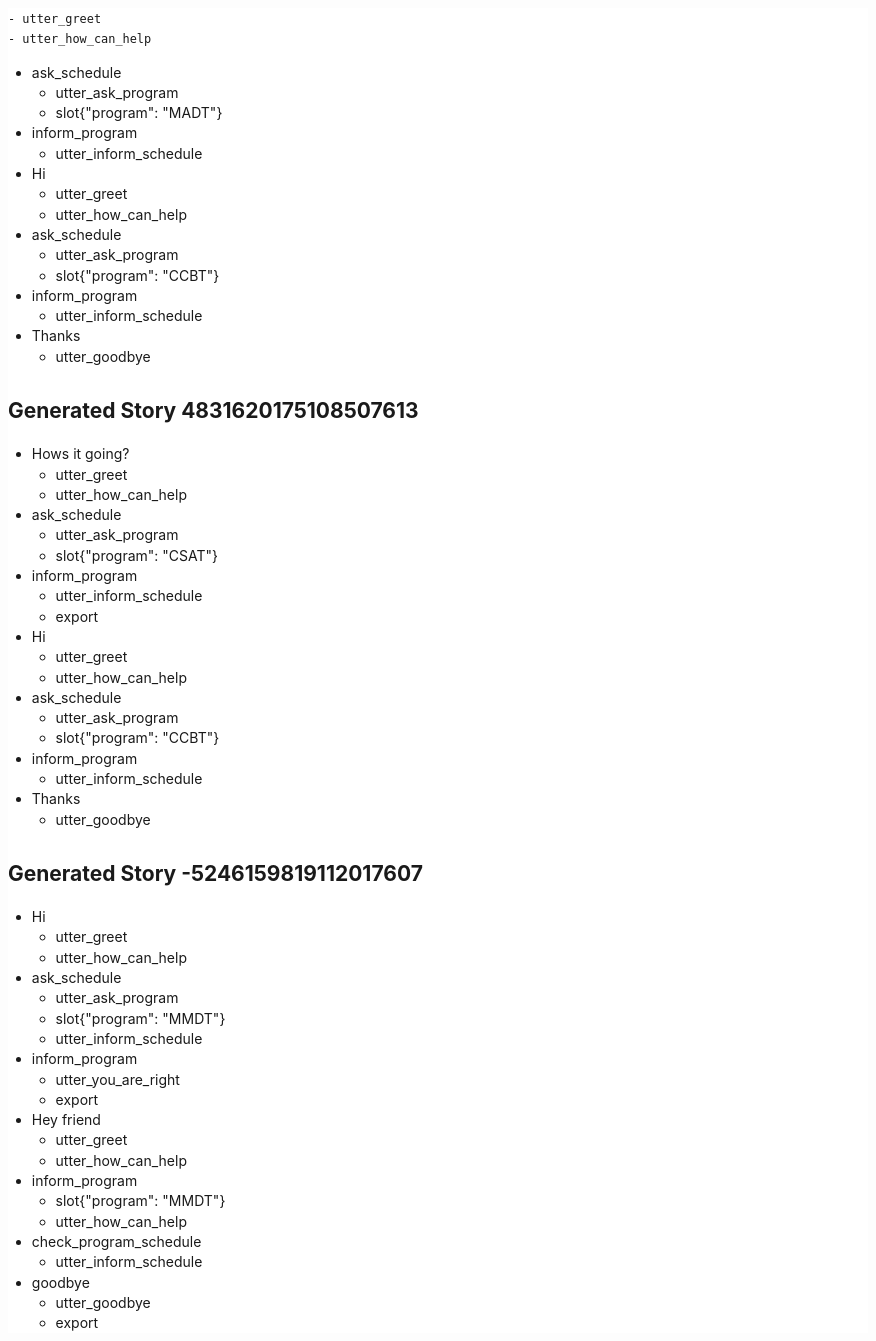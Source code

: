     - utter_greet
    - utter_how_can_help
* ask_schedule
    - utter_ask_program
    - slot{"program": "MADT"}
* inform_program
    - utter_inform_schedule
* Hi
    - utter_greet
    - utter_how_can_help
* ask_schedule
    - utter_ask_program
    - slot{"program": "CCBT"}
* inform_program
    - utter_inform_schedule
* Thanks
    - utter_goodbye

## Generated Story 4831620175108507613
* Hows it going?
    - utter_greet
    - utter_how_can_help
* ask_schedule
    - utter_ask_program
    - slot{"program": "CSAT"}
* inform_program
    - utter_inform_schedule
    - export
* Hi
    - utter_greet
    - utter_how_can_help
* ask_schedule
    - utter_ask_program
    - slot{"program": "CCBT"}
* inform_program
    - utter_inform_schedule
* Thanks
    - utter_goodbye

## Generated Story -5246159819112017607
* Hi
    - utter_greet
    - utter_how_can_help
* ask_schedule
    - utter_ask_program
    - slot{"program": "MMDT"}
    - utter_inform_schedule
* inform_program
    - utter_you_are_right
    - export
* Hey friend
    - utter_greet
    - utter_how_can_help
* inform_program
    - slot{"program": "MMDT"}
    - utter_how_can_help
* check_program_schedule
    - utter_inform_schedule
* goodbye
    - utter_goodbye
    - export
